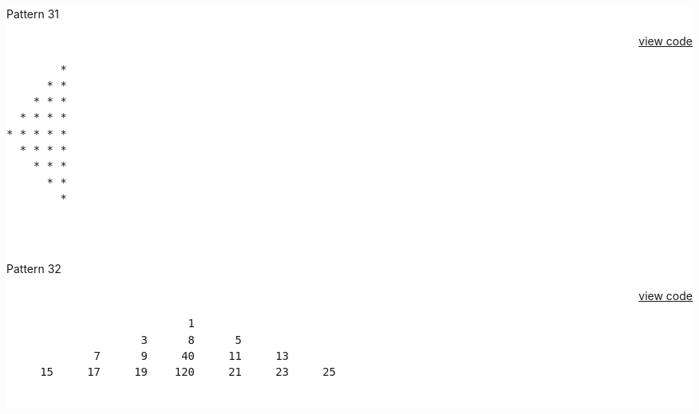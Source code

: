Pattern 31 <p align = right>[view code](Pattern31.cpp)</p>
<pre>
        *
      * *
    * * *
  * * * *
* * * * *
  * * * *
    * * *
      * *
        *
</pre><br></br>

Pattern 32 <p align = right>[view code](Pattern32.cpp)</p>
<pre>
                           1
                    3      8      5
             7      9     40     11     13
     15     17     19    120     21     23     25
</pre><br>
